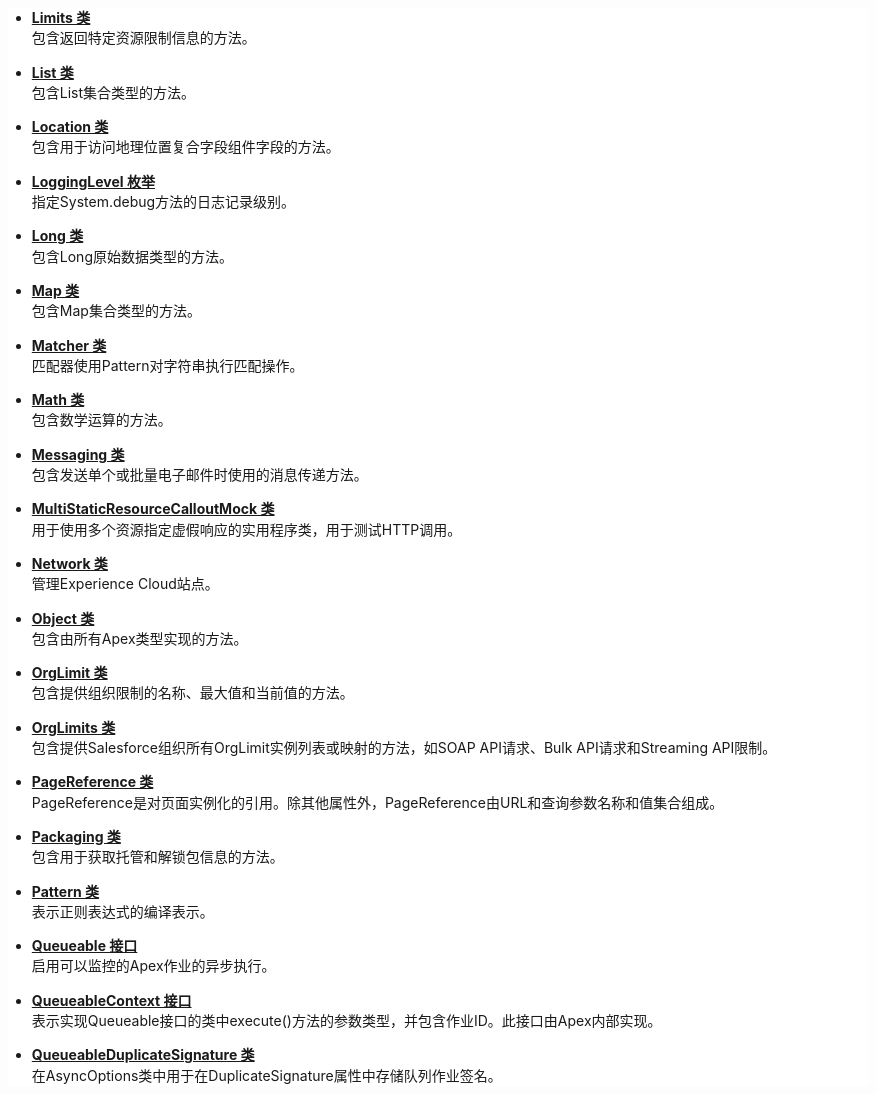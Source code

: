 - [**Limits 类**]()  
包含返回特定资源限制信息的方法。

- [**List 类**]()  
包含List集合类型的方法。

- [**Location 类**]()  
包含用于访问地理位置复合字段组件字段的方法。

- [**LoggingLevel 枚举**]()  
指定System.debug方法的日志记录级别。

- [**Long 类**]()  
包含Long原始数据类型的方法。

- [**Map 类**]()  
包含Map集合类型的方法。

- [**Matcher 类**]()  
匹配器使用Pattern对字符串执行匹配操作。

- [**Math 类**]()  
包含数学运算的方法。

- [**Messaging 类**]()  
包含发送单个或批量电子邮件时使用的消息传递方法。

- [**MultiStaticResourceCalloutMock 类**]()  
用于使用多个资源指定虚假响应的实用程序类，用于测试HTTP调用。

- [**Network 类**]()  
管理Experience Cloud站点。

- [**Object 类**]()  
包含由所有Apex类型实现的方法。

- [**OrgLimit 类**]()  
包含提供组织限制的名称、最大值和当前值的方法。

- [**OrgLimits 类**]()  
包含提供Salesforce组织所有OrgLimit实例列表或映射的方法，如SOAP API请求、Bulk API请求和Streaming API限制。

- [**PageReference 类**]()  
PageReference是对页面实例化的引用。除其他属性外，PageReference由URL和查询参数名称和值集合组成。

- [**Packaging 类**]()  
包含用于获取托管和解锁包信息的方法。

- [**Pattern 类**]()  
表示正则表达式的编译表示。

- [**Queueable 接口**]()  
启用可以监控的Apex作业的异步执行。

- [**QueueableContext 接口**]()  
表示实现Queueable接口的类中execute()方法的参数类型，并包含作业ID。此接口由Apex内部实现。

- [**QueueableDuplicateSignature 类**]()  
在AsyncOptions类中用于在DuplicateSignature属性中存储队列作业签名。
